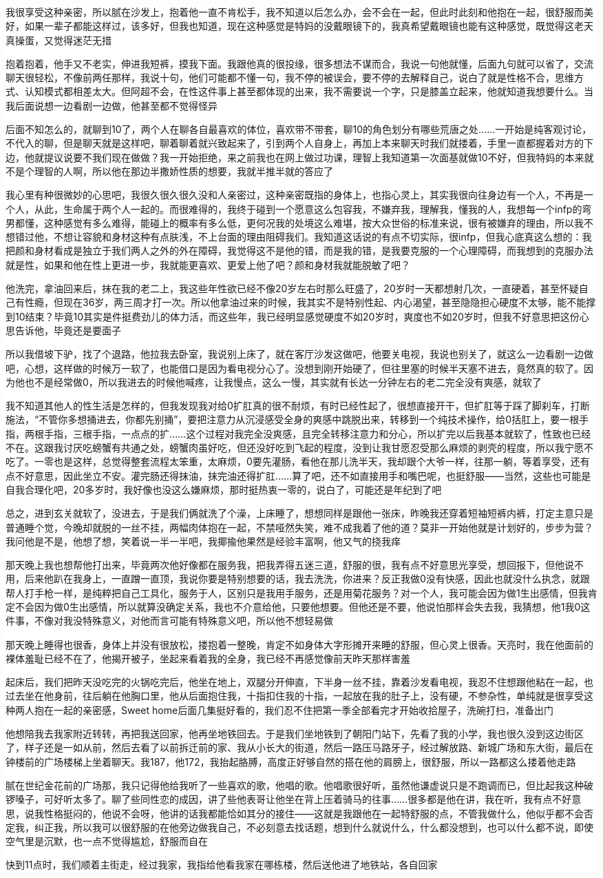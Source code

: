 我很享受这种亲密，所以腻在沙发上，抱着他一直不肯松手，我不知道以后怎么办，会不会在一起，但此时此刻和他抱在一起，很舒服而美好，如果一辈子都能这样过，该多好，但我也知道，现在这种感觉是特妈的没戴眼镜下的，我真希望戴眼镜也能有这种感觉，既觉得这老天真操蛋，又觉得迷茫无措

抱着抱着，他手又不老实，伸进我短裤，摸我下面。我跟他真的很投缘，很多想法不谋而合，我说一句他就懂，后面九句就可以省了，交流聊天很轻松，不像前两任那样，我说十句，他们可能都不懂一句，我不停的被误会，要不停的去解释自己，说白了就是性格不合，思维方式、认知模式都相差太大。但阿超不会，在性这件事上甚至都体现的出来，我不需要说一个字，只是膝盖立起来，他就知道我想要什么。当我后面说想一边看剧一边做，他甚至都不觉得怪异

后面不知怎么的，就聊到10了，两个人在聊各自最喜欢的体位，喜欢带不带套，聊10的角色划分有哪些荒唐之处……一开始是纯客观讨论，不代入的聊，但是聊天就是这样吧，聊着聊着就兴致起来了，引到两个人自身上，再加上本来聊天时我们就搂着，手里一直都握着对方的下边，他就提议说要不我们现在做做？我一开始拒绝，来之前我也在网上做过功课，理智上我知道第一次面基就做10不好，但我特妈的本来就不是个理智的人啊，所以他在那边半撒娇性质的想要，我就半推半就的答应了

我心里有种很微妙的心思吧，我很久很久很久没和人亲密过，这种亲密既指的身体上，也指心灵上，其实我很向往身边有一个人，不再是一个人，从此，生命属于两个人一起的。而很难得的，我终于碰到一个愿意这么包容我，不嫌弃我，理解我，懂我的人，我想每一个infp的弯男都懂，这种感觉有多么难得，能碰上的概率有多么低，更何况我的处境这么难堪，按大众世俗的标准来说，很有被嫌弃的理由，所以我不想错过他，不想让容貌和身材这种有点肤浅，不上台面的理由阻碍我们。我知道这话说的有点不切实际，很infp，但我心底真这么想的：我把颜和身材看成是独立于我们两人之外的外在障碍，我觉得这不是他的错，而是我的错，是我要克服的一个心理障碍，而我想到的克服办法就是性，如果和他在性上更进一步，我就能更喜欢、更爱上他了吧？颜和身材我就能脱敏了吧？

他洗完，拿油回来后，抹在我的老二上，我这些年性欲已经不像20岁左右时那么旺盛了，20岁时一天都想射几次，一直硬着，甚至怀疑自己有性瘾，但现在36岁，两三周才打一次。所以他拿油过来的时候，我其实不是特别性起、内心渴望，甚至隐隐担心硬度不太够，能不能撑到10结束？毕竟10其实是件挺费劲儿的体力活，而这些年，我已经明显感觉硬度不如20岁时，爽度也不如20岁时，但我不好意思把这份心思告诉他，毕竟还是要面子

所以我借坡下驴，找了个退路，他拉我去卧室，我说别上床了，就在客厅沙发这做吧，他要关电视，我说也别关了，就这么一边看剧一边做吧，心想，这样做的时候万一软了，也能借口是因为看电视分心了。没想到刚开始硬了，但往里塞的时候半天塞不进去，竟然真的软了。因为他也不是经常做0，所以我进去的时候他喊疼，让我慢点，这么一慢，其实就有长达一分钟左右的老二完全没有爽感，就软了

我不知道其他人的性生活是怎样的，但我发现我对给0扩肛真的很不耐烦，有时已经性起了，很想直接开干，但扩肛等于踩了脚刹车，打断施法，“不管你多想捅进去，你都先别捅”，要把注意力从沉浸感受全身的爽感中跳脱出来，转移到一个纯技术操作，给0括肛上，要一根手指，两根手指，三根手指，一点点的扩……这个过程对我完全没爽感，且完全转移注意力和分心，所以扩完以后我基本就软了，性致也已经不在。这跟我讨厌吃螃蟹有共通之处，螃蟹肉虽好吃，但还没好吃到飞起的程度，没到让我甘愿忍受那么麻烦的剥壳的程度，所以我宁愿不吃了。一零也是这样，总觉得整套流程太笨重，太麻烦，0要先灌肠，看他在那儿洗半天，我却跟个大爷一样，往那一躺，等着享受，还有点不好意思，因此坐立不安。灌完肠还得抹油，抹完油还得扩肛……算了吧，还不如直接用手和嘴巴呢，也挺舒服——当然，这些也可能是自我合理化吧，20多岁时，我好像也没这么嫌麻烦，那时挺热衷一零的，说白了，可能还是年纪到了吧

总之，进到玄关就软了，没进去，于是我们俩就洗了个澡，上床睡了，想想同样是跟他一张床，昨晚我还穿着短袖短裤内裤，打定主意只是普通睡个觉，今晚却就脱的一丝不挂，两幅肉体抱在一起，不禁哑然失笑，难不成我着了他的道？莫非一开始他就是计划好的，步步为营？我问他是不是，他想了想，笑着说一半一半吧，我揶揄他果然是经验丰富啊，他又气的挠我痒

那天晚上我也想帮他打出来，毕竟两次他好像都在服务我，把我弄得五迷三道，舒服的很，我有点不好意思光享受，想回报下，但他说不用，后来他趴在我身上，一直蹭一直顶，我说你要是特别想要的话，我去洗洗，你进来？反正我做0没有快感，因此也就没什么执念，就跟帮人打手枪一样，是纯粹把自己工具化，服务于人，区别只是我用手服务，还是用菊花服务？对一个人，我可能会因为做1生出感情，但我肯定不会因为做0生出感情，所以就算没确定关系，我也不介意给他，只要他想要。但他还是不要，他说怕那样会失去我，我猜想，他1我0这件事，不像对我没特殊意义，对他而言可能有特殊意义吧，所以他不想轻易做

那天晚上睡得也很香，身体上并没有很放松，搂抱着一整晚，肯定不如身体大字形摊开来睡的舒服，但心灵上很香。天亮时，我在他面前的裸体羞耻已经不在了，他揭开被子，坐起来看着我的全身，我已经不再感觉像前天昨天那样害羞

起床后，我们把昨天没吃完的火锅吃完后，他坐在地上，双腿分开伸直，下半身一丝不挂，靠着沙发看电视，我忍不住想跟他粘在一起，也过去坐在他身前，往后躺在他胸口里，他从后面抱住我，十指扣住我的十指，一起放在我的肚子上，没有硬，不参杂性，单纯就是很享受这种两人抱在一起的亲密感，Sweet home后面几集挺好看的，我们忍不住把第一季全部看完才开始收拾屋子，洗碗打扫，准备出门

他想陪我去我家附近转转，再把我送回家，他再坐地铁回去。于是我们坐地铁到了朝阳门站下，先看了我的小学，我也很久没到这边街区了，样子还是一如从前，然后去看了以前拆迁前的家、我从小长大的街道，然后一路压马路牙子，经过解放路、新城广场和东大街，最后在钟楼前的广场楼梯上坐着聊天。我187，他172，我抬起胳膊，高度正好够自然的搭在他的肩膀上，很舒服，所以一路都这么搂着他走路

腻在世纪金花前的广场那，我只记得他给我听了一些喜欢的歌，他唱的歌。他唱歌很好听，虽然他谦虚说只是不跑调而已，但比起我这种破锣嗓子，可好听太多了。聊了些同性恋的成因，讲了些他表哥让他坐在背上压着骑马的往事……很多都是他在讲，我在听，我有点不好意思，说我性格挺闷的，他说不会呀，他讲的话我都能恰如其分的接住——这就是我跟他在一起特舒服的点，不管我做什么，他似乎都不会否定我，纠正我，所以我可以很舒服的在他旁边做我自己，不必刻意去找话题，想到什么就说什么，什么都没想到，也可以什么都不说，即使空气里是沉默，也一点不觉得尴尬，舒服而自在

快到11点时，我们顺着主街走，经过我家，我指给他看我家在哪栋楼，然后送他进了地铁站，各自回家

